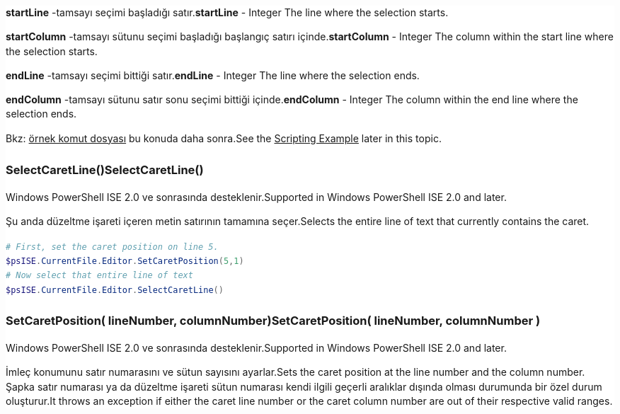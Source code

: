  <span data-ttu-id="a609d-138">**startLine** -tamsayı seçimi başladığı satır.</span><span class="sxs-lookup"><span data-stu-id="a609d-138">**startLine** - Integer The line where the selection starts.</span></span>

 <span data-ttu-id="a609d-139">**startColumn** -tamsayı sütunu seçimi başladığı başlangıç satırı içinde.</span><span class="sxs-lookup"><span data-stu-id="a609d-139">**startColumn** - Integer The column within the start line where the selection starts.</span></span>

 <span data-ttu-id="a609d-140">**endLine** -tamsayı seçimi bittiği satır.</span><span class="sxs-lookup"><span data-stu-id="a609d-140">**endLine** - Integer The line where the selection ends.</span></span>

 <span data-ttu-id="a609d-141">**endColumn** -tamsayı sütunu satır sonu seçimi bittiği içinde.</span><span class="sxs-lookup"><span data-stu-id="a609d-141">**endColumn** - Integer The column within the end line where the selection ends.</span></span>

 <span data-ttu-id="a609d-142">Bkz: [örnek komut dosyası](#scripting-example) bu konuda daha sonra.</span><span class="sxs-lookup"><span data-stu-id="a609d-142">See the  [Scripting Example](#scripting-example) later in this topic.</span></span>

### <a name="selectcaretline"></a><span data-ttu-id="a609d-143">SelectCaretLine\(\)</span><span class="sxs-lookup"><span data-stu-id="a609d-143">SelectCaretLine\(\)</span></span>
  <span data-ttu-id="a609d-144">Windows PowerShell ISE 2.0 ve sonrasında desteklenir.</span><span class="sxs-lookup"><span data-stu-id="a609d-144">Supported in Windows PowerShell ISE 2.0 and later.</span></span> 

 <span data-ttu-id="a609d-145">Şu anda düzeltme işareti içeren metin satırının tamamına seçer.</span><span class="sxs-lookup"><span data-stu-id="a609d-145">Selects the entire line of text that currently contains the caret.</span></span>

```powershell
# First, set the caret position on line 5.
$psISE.CurrentFile.Editor.SetCaretPosition(5,1) 
# Now select that entire line of text
$psISE.CurrentFile.Editor.SelectCaretLine()
```

### <a name="setcaretposition-linenumber-columnnumber-"></a><span data-ttu-id="a609d-146">SetCaretPosition\( lineNumber, columnNumber\)</span><span class="sxs-lookup"><span data-stu-id="a609d-146">SetCaretPosition\( lineNumber, columnNumber \)</span></span>
  <span data-ttu-id="a609d-147">Windows PowerShell ISE 2.0 ve sonrasında desteklenir.</span><span class="sxs-lookup"><span data-stu-id="a609d-147">Supported in Windows PowerShell ISE 2.0 and later.</span></span> 

 <span data-ttu-id="a609d-148">İmleç konumunu satır numarasını ve sütun sayısını ayarlar.</span><span class="sxs-lookup"><span data-stu-id="a609d-148">Sets the caret position at the line number and the column number.</span></span> <span data-ttu-id="a609d-149">Şapka satır numarası ya da düzeltme işareti sütun numarası kendi ilgili geçerli aralıklar dışında olması durumunda bir özel durum oluşturur.</span><span class="sxs-lookup"><span data-stu-id="a609d-149">It throws an exception if either the caret line number  or the caret column number  are out of their respective valid ranges.</span></span>
